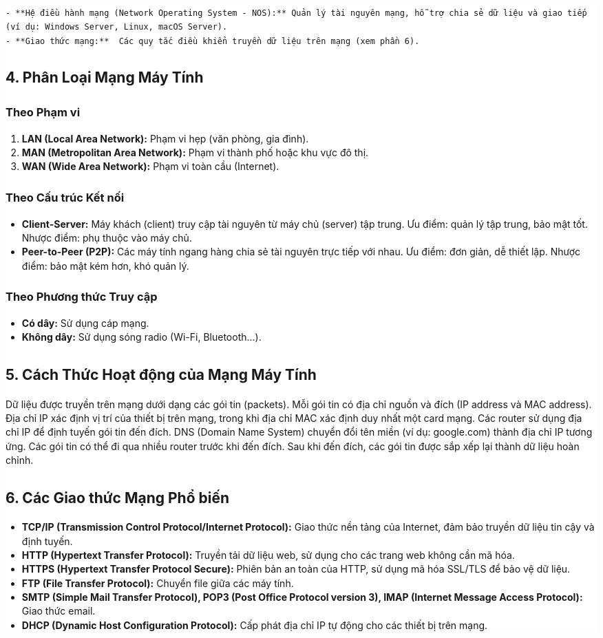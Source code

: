    - **Hệ điều hành mạng (Network Operating System - NOS):** Quản lý tài nguyên mạng, hỗ trợ chia sẻ dữ liệu và giao tiếp (ví dụ: Windows Server, Linux, macOS Server).
    - **Giao thức mạng:**  Các quy tắc điều khiển truyền dữ liệu trên mạng (xem phần 6).

## **4. Phân Loại Mạng Máy Tính**

### **Theo Phạm vi**

1. **LAN (Local Area Network):** Phạm vi hẹp (văn phòng, gia đình).
2. **MAN (Metropolitan Area Network):** Phạm vi thành phố hoặc khu vực đô thị.
3. **WAN (Wide Area Network):** Phạm vi toàn cầu (Internet).

### **Theo Cấu trúc Kết nối**

- **Client-Server:** Máy khách (client) truy cập tài nguyên từ máy chủ (server) tập trung. Ưu điểm: quản lý tập trung,
  bảo mật tốt. Nhược điểm: phụ thuộc vào máy chủ.
- **Peer-to-Peer (P2P):** Các máy tính ngang hàng chia sẻ tài nguyên trực tiếp với nhau. Ưu điểm: đơn giản, dễ thiết
  lập. Nhược điểm: bảo mật kém hơn, khó quản lý.

### **Theo Phương thức Truy cập**

- **Có dây:** Sử dụng cáp mạng.
- **Không dây:** Sử dụng sóng radio (Wi-Fi, Bluetooth...).

## **5. Cách Thức Hoạt động của Mạng Máy Tính**

Dữ liệu được truyền trên mạng dưới dạng các gói tin (packets). Mỗi gói tin có địa chỉ nguồn và đích (IP address và MAC
address). Địa chỉ IP xác định vị trí của thiết bị trên mạng, trong khi địa chỉ MAC xác định duy nhất một card mạng. Các
router sử dụng địa chỉ IP để định tuyến gói tin đến đích. DNS (Domain Name System) chuyển đổi tên miền (ví dụ:
google.com) thành địa chỉ IP tương ứng. Các gói tin có thể đi qua nhiều router trước khi đến đích. Sau khi đến đích, các
gói tin được sắp xếp lại thành dữ liệu hoàn chỉnh.

## **6. Các Giao thức Mạng Phổ biến**

- **TCP/IP (Transmission Control Protocol/Internet Protocol):** Giao thức nền tảng của Internet, đảm bảo truyền dữ liệu
  tin cậy và định tuyến.
- **HTTP (Hypertext Transfer Protocol):**  Truyền tải dữ liệu web, sử dụng cho các trang web không cần mã hóa.
- **HTTPS (Hypertext Transfer Protocol Secure):**  Phiên bản an toàn của HTTP, sử dụng mã hóa SSL/TLS để bảo vệ dữ liệu.
- **FTP (File Transfer Protocol):** Chuyển file giữa các máy tính.
- **SMTP (Simple Mail Transfer Protocol), POP3 (Post Office Protocol version 3), IMAP (Internet Message Access
  Protocol):** Giao thức email.
- **DHCP (Dynamic Host Configuration Protocol):** Cấp phát địa chỉ IP tự động cho các thiết bị trên mạng.
